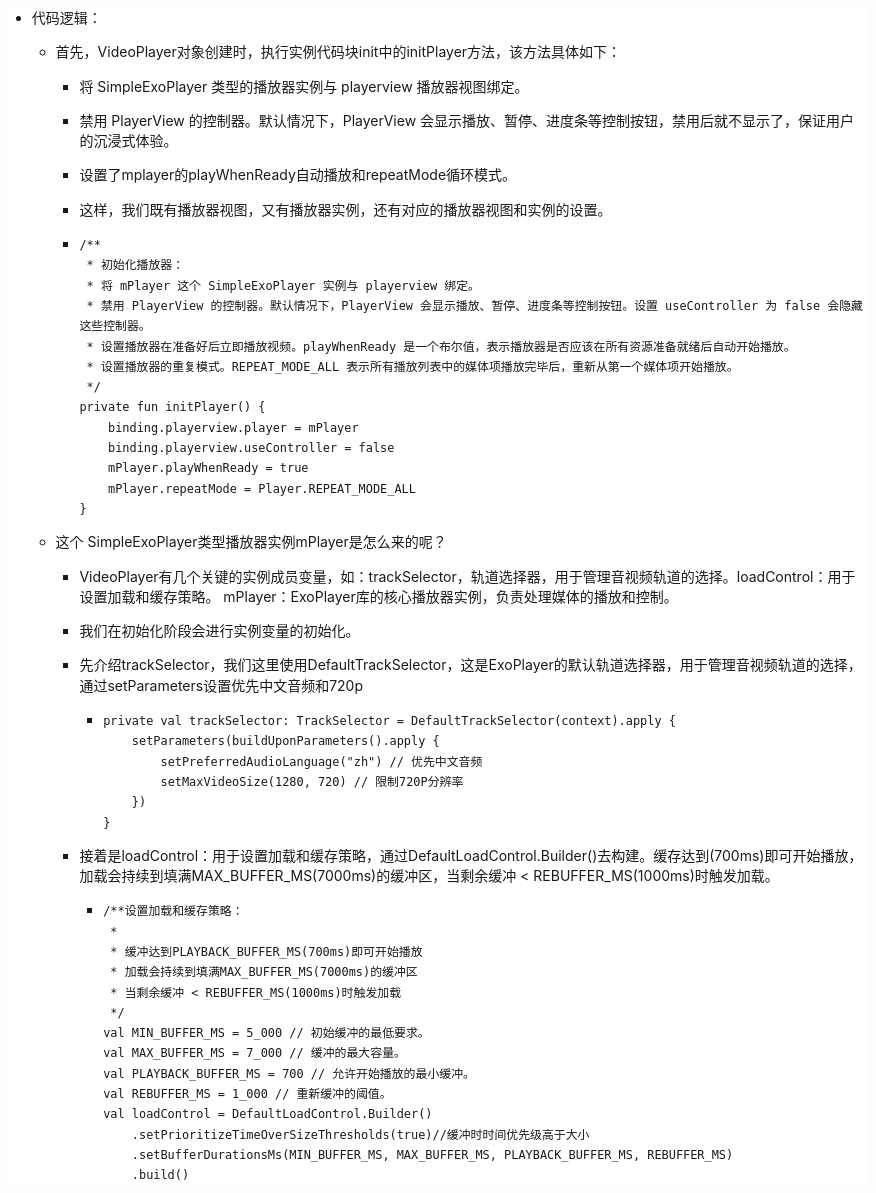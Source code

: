 - 代码逻辑：

  - 首先，VideoPlayer对象创建时，执行实例代码块init中的initPlayer方法，该方法具体如下：

    - 将 SimpleExoPlayer 类型的播放器实例与 playerview 播放器视图绑定。

    - 禁用 PlayerView 的控制器。默认情况下，PlayerView 会显示播放、暂停、进度条等控制按钮，禁用后就不显示了，保证用户的沉浸式体验。

    - 设置了mplayer的playWhenReady自动播放和repeatMode循环模式。

    - 这样，我们既有播放器视图，又有播放器实例，还有对应的播放器视图和实例的设置。

    - ```
      /**
       * 初始化播放器：
       * 将 mPlayer 这个 SimpleExoPlayer 实例与 playerview 绑定。
       * 禁用 PlayerView 的控制器。默认情况下，PlayerView 会显示播放、暂停、进度条等控制按钮。设置 useController 为 false 会隐藏这些控制器。
       * 设置播放器在准备好后立即播放视频。playWhenReady 是一个布尔值，表示播放器是否应该在所有资源准备就绪后自动开始播放。
       * 设置播放器的重复模式。REPEAT_MODE_ALL 表示所有播放列表中的媒体项播放完毕后，重新从第一个媒体项开始播放。
       */
      private fun initPlayer() {
          binding.playerview.player = mPlayer
          binding.playerview.useController = false
          mPlayer.playWhenReady = true
          mPlayer.repeatMode = Player.REPEAT_MODE_ALL
      }
      ```

  - 这个  SimpleExoPlayer类型播放器实例mPlayer是怎么来的呢？

    - VideoPlayer有几个关键的实例成员变量，如：trackSelector，轨道选择器，用于管理音视频轨道的选择。loadControl：用于设置加载和缓存策略。 mPlayer：ExoPlayer库的核心播放器实例，负责处理媒体的播放和控制。

    - 我们在初始化阶段会进行实例变量的初始化。

    - 先介绍trackSelector，我们这里使用DefaultTrackSelector，这是ExoPlayer的默认轨道选择器，用于管理音视频轨道的选择，通过setParameters设置优先中文音频和720p

      - ```
        private val trackSelector: TrackSelector = DefaultTrackSelector(context).apply {
            setParameters(buildUponParameters().apply {
                setPreferredAudioLanguage("zh") // 优先中文音频
                setMaxVideoSize(1280, 720) // 限制720P分辨率
            })
        }
        ```

    - 接着是loadControl：用于设置加载和缓存策略，通过DefaultLoadControl.Builder()去构建。缓存达到(700ms)即可开始播放，加载会持续到填满MAX_BUFFER_MS(7000ms)的缓冲区，当剩余缓冲 < REBUFFER_MS(1000ms)时触发加载。

      - ```
        /**设置加载和缓存策略：
         *
         * 缓冲达到PLAYBACK_BUFFER_MS(700ms)即可开始播放
         * 加载会持续到填满MAX_BUFFER_MS(7000ms)的缓冲区
         * 当剩余缓冲 < REBUFFER_MS(1000ms)时触发加载
         */
        val MIN_BUFFER_MS = 5_000 // 初始缓冲的最低要求。
        val MAX_BUFFER_MS = 7_000 // 缓冲的最大容量。
        val PLAYBACK_BUFFER_MS = 700 // 允许开始播放的最小缓冲。
        val REBUFFER_MS = 1_000 // 重新缓冲的阈值。
        val loadControl = DefaultLoadControl.Builder()
            .setPrioritizeTimeOverSizeThresholds(true)//缓冲时时间优先级高于大小
            .setBufferDurationsMs(MIN_BUFFER_MS, MAX_BUFFER_MS, PLAYBACK_BUFFER_MS, REBUFFER_MS)
            .build()
        ```
